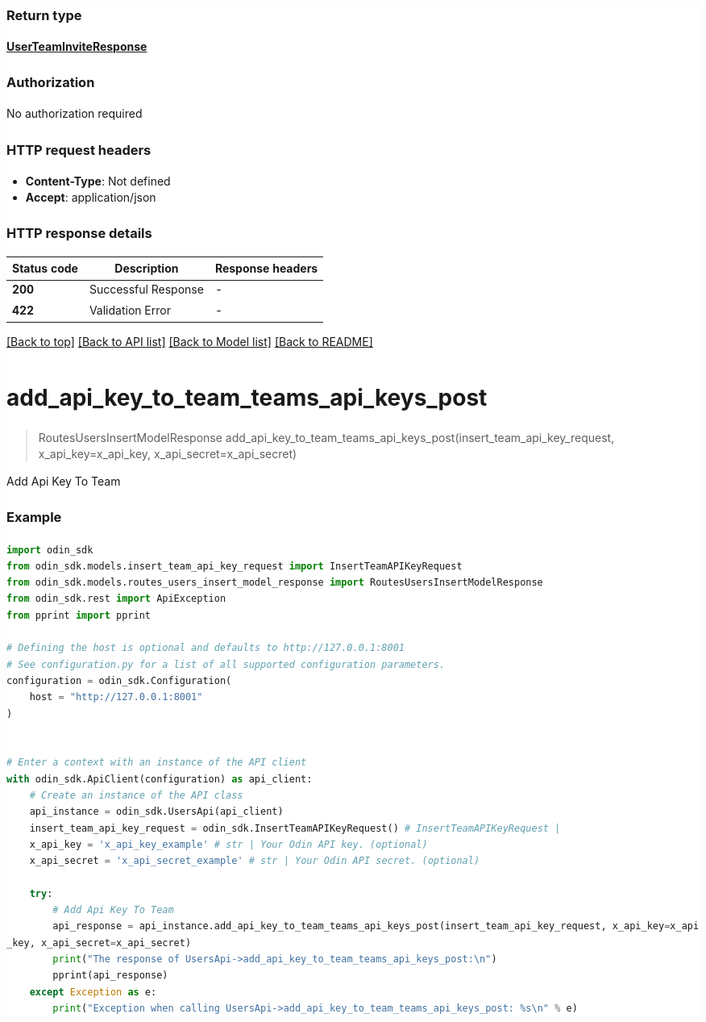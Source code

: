 ### Return type

[**UserTeamInviteResponse**](UserTeamInviteResponse.md)

### Authorization

No authorization required

### HTTP request headers

 - **Content-Type**: Not defined
 - **Accept**: application/json

### HTTP response details

| Status code | Description | Response headers |
|-------------|-------------|------------------|
**200** | Successful Response |  -  |
**422** | Validation Error |  -  |

[[Back to top]](#) [[Back to API list]](../README.md#documentation-for-api-endpoints) [[Back to Model list]](../README.md#documentation-for-models) [[Back to README]](../README.md)

# **add_api_key_to_team_teams_api_keys_post**
> RoutesUsersInsertModelResponse add_api_key_to_team_teams_api_keys_post(insert_team_api_key_request, x_api_key=x_api_key, x_api_secret=x_api_secret)

Add Api Key To Team

### Example


```python
import odin_sdk
from odin_sdk.models.insert_team_api_key_request import InsertTeamAPIKeyRequest
from odin_sdk.models.routes_users_insert_model_response import RoutesUsersInsertModelResponse
from odin_sdk.rest import ApiException
from pprint import pprint

# Defining the host is optional and defaults to http://127.0.0.1:8001
# See configuration.py for a list of all supported configuration parameters.
configuration = odin_sdk.Configuration(
    host = "http://127.0.0.1:8001"
)


# Enter a context with an instance of the API client
with odin_sdk.ApiClient(configuration) as api_client:
    # Create an instance of the API class
    api_instance = odin_sdk.UsersApi(api_client)
    insert_team_api_key_request = odin_sdk.InsertTeamAPIKeyRequest() # InsertTeamAPIKeyRequest | 
    x_api_key = 'x_api_key_example' # str | Your Odin API key. (optional)
    x_api_secret = 'x_api_secret_example' # str | Your Odin API secret. (optional)

    try:
        # Add Api Key To Team
        api_response = api_instance.add_api_key_to_team_teams_api_keys_post(insert_team_api_key_request, x_api_key=x_api_key, x_api_secret=x_api_secret)
        print("The response of UsersApi->add_api_key_to_team_teams_api_keys_post:\n")
        pprint(api_response)
    except Exception as e:
        print("Exception when calling UsersApi->add_api_key_to_team_teams_api_keys_post: %s\n" % e)
```
